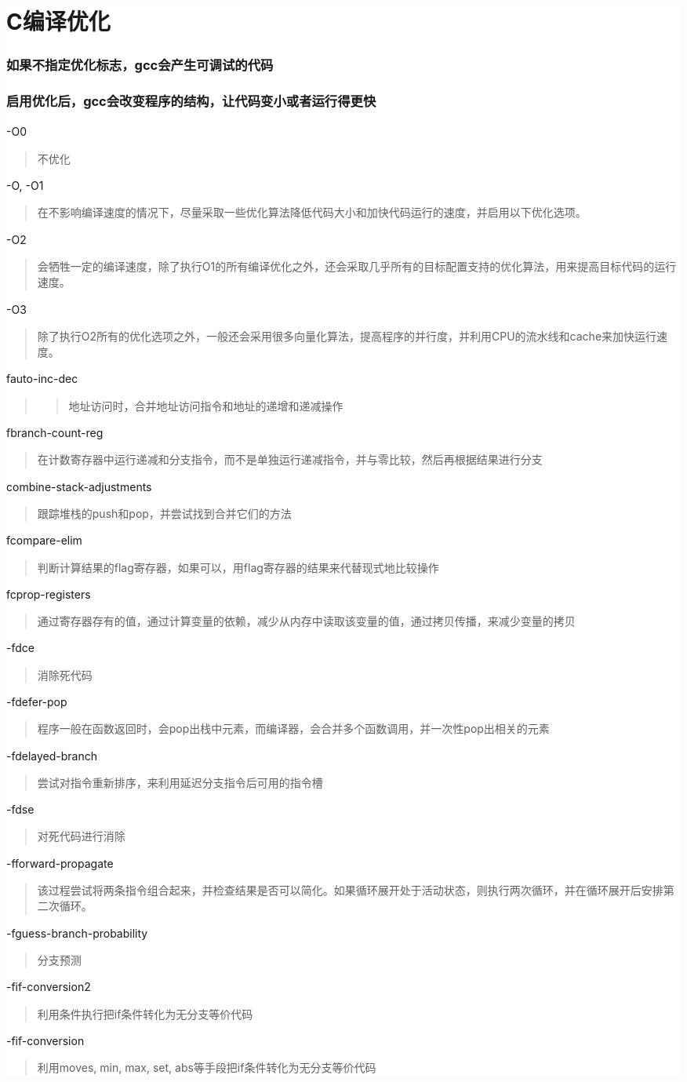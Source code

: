 # C编译优化

### 如果不指定优化标志，gcc会产生可调试的代码
### 启用优化后，gcc会改变程序的结构，让代码变小或者运行得更快

-O0
> 不优化

-O, -O1
> 在不影响编译速度的情况下，尽量采取一些优化算法降低代码大小和加快代码运行的速度，并启用以下优化选项。

-O2
> 会牺牲一定的编译速度，除了执行O1的所有编译优化之外，还会采取几乎所有的目标配置支持的优化算法，用来提高目标代码的运行速度。

-O3
> 除了执行O2所有的优化选项之外，一般还会采用很多向量化算法，提高程序的并行度，并利用CPU的流水线和cache来加快运行速度。


fauto-inc-dec
> > 地址访问时，合并地址访问指令和地址的递增和递减操作

fbranch-count-reg
> 在计数寄存器中运行递减和分支指令，而不是单独运行递减指令，并与零比较，然后再根据结果进行分支

combine-stack-adjustments
> 跟踪堆栈的push和pop，并尝试找到合并它们的方法

fcompare-elim
> 判断计算结果的flag寄存器，如果可以，用flag寄存器的结果来代替现式地比较操作

fcprop-registers
> 通过寄存器存有的值，通过计算变量的依赖，减少从内存中读取该变量的值，通过拷贝传播，来减少变量的拷贝

-fdce
> 消除死代码

-fdefer-pop
> 程序一般在函数返回时，会pop出栈中元素，而编译器，会合并多个函数调用，并一次性pop出相关的元素

-fdelayed-branch
> 尝试对指令重新排序，来利用延迟分支指令后可用的指令槽

-fdse
> 对死代码进行消除

-fforward-propagate
> 该过程尝试将两条指令组合起来，并检查结果是否可以简化。如果循环展开处于活动状态，则执行两次循环，并在循环展开后安排第二次循环。

-fguess-branch-probability
> 分支预测

-fif-conversion2
> 利用条件执行把if条件转化为无分支等价代码

-fif-conversion
> 利用moves, min, max, set, abs等手段把if条件转化为无分支等价代码
